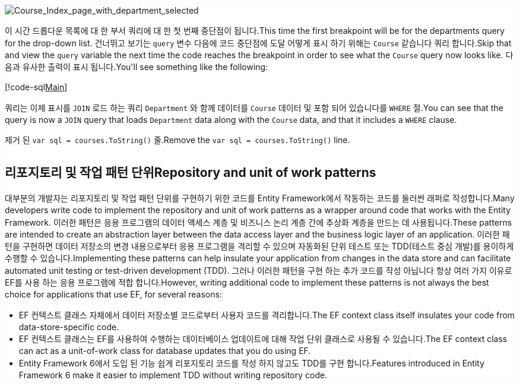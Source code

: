 ![Course_Index_page_with_department_selected](advanced-entity-framework-scenarios-for-an-mvc-web-application/_static/image11.png)

<span data-ttu-id="af175-221">이 시간 드롭다운 목록에 대 한 부서 쿼리에 대 한 첫 번째 중단점이 됩니다.</span><span class="sxs-lookup"><span data-stu-id="af175-221">This time the first breakpoint will be for the departments query for the drop-down list.</span></span> <span data-ttu-id="af175-222">건너뛰고 보기는 `query` 변수 다음에 코드 중단점에 도달 어떻게 표시 하기 위해는 `Course` 같습니다 쿼리 합니다.</span><span class="sxs-lookup"><span data-stu-id="af175-222">Skip that and view the `query` variable the next time the code reaches the breakpoint in order to see what the `Course` query now looks like.</span></span> <span data-ttu-id="af175-223">다음과 유사한 출력이 표시 됩니다.</span><span class="sxs-lookup"><span data-stu-id="af175-223">You'll see something like the following:</span></span>

[!code-sql[Main](advanced-entity-framework-scenarios-for-an-mvc-web-application/samples/sample10.sql)]

<span data-ttu-id="af175-224">쿼리는 이제 표시를 `JOIN` 로드 하는 쿼리 `Department` 와 함께 데이터를 `Course` 데이터 및 포함 되어 있습니다를 `WHERE` 절.</span><span class="sxs-lookup"><span data-stu-id="af175-224">You can see that the query is now a `JOIN` query that loads `Department` data along with the `Course` data, and that it includes a `WHERE` clause.</span></span>

<span data-ttu-id="af175-225">제거 된 `var sql = courses.ToString()` 줄.</span><span class="sxs-lookup"><span data-stu-id="af175-225">Remove the `var sql = courses.ToString()` line.</span></span>

<a id="repo"></a>

## <a name="repository-and-unit-of-work-patterns"></a><span data-ttu-id="af175-226">리포지토리 및 작업 패턴 단위</span><span class="sxs-lookup"><span data-stu-id="af175-226">Repository and unit of work patterns</span></span>

<span data-ttu-id="af175-227">대부분의 개발자는 리포지토리 및 작업 패턴 단위를 구현하기 위한 코드를 Entity Framework에서 작동하는 코드를 둘러싼 래퍼로 작성합니다.</span><span class="sxs-lookup"><span data-stu-id="af175-227">Many developers write code to implement the repository and unit of work patterns as a wrapper around code that works with the Entity Framework.</span></span> <span data-ttu-id="af175-228">이러한 패턴은 응용 프로그램의 데이터 액세스 계층 및 비즈니스 논리 계층 간에 추상화 계층을 만드는 데 사용됩니다.</span><span class="sxs-lookup"><span data-stu-id="af175-228">These patterns are intended to create an abstraction layer between the data access layer and the business logic layer of an application.</span></span> <span data-ttu-id="af175-229">이러한 패턴을 구현하면 데이터 저장소의 변경 내용으로부터 응용 프로그램을 격리할 수 있으며 자동화된 단위 테스트 또는 TDD(테스트 중심 개발)를 용이하게 수행할 수 있습니다.</span><span class="sxs-lookup"><span data-stu-id="af175-229">Implementing these patterns can help insulate your application from changes in the data store and can facilitate automated unit testing or test-driven development (TDD).</span></span> <span data-ttu-id="af175-230">그러나 이러한 패턴을 구현 하는 추가 코드를 작성 아닙니다 항상 여러 가지 이유로 EF를 사용 하는 응용 프로그램에 적합 합니다.</span><span class="sxs-lookup"><span data-stu-id="af175-230">However, writing additional code to implement these patterns is not always the best choice for applications that use EF, for several reasons:</span></span>

- <span data-ttu-id="af175-231">EF 컨텍스트 클래스 자체에서 데이터 저장소별 코드로부터 사용자 코드를 격리합니다.</span><span class="sxs-lookup"><span data-stu-id="af175-231">The EF context class itself insulates your code from data-store-specific code.</span></span>
- <span data-ttu-id="af175-232">EF 컨텍스트 클래스는 EF를 사용하여 수행하는 데이터베이스 업데이트에 대해 작업 단위 클래스로 사용될 수 있습니다.</span><span class="sxs-lookup"><span data-stu-id="af175-232">The EF context class can act as a unit-of-work class for database updates that you do using EF.</span></span>
- <span data-ttu-id="af175-233">Entity Framework 6에서 도입 된 기능 쉽게 리포지토리 코드를 작성 하지 않고도 TDD를 구현 합니다.</span><span class="sxs-lookup"><span data-stu-id="af175-233">Features introduced in Entity Framework 6 make it easier to implement TDD without writing repository code.</span></span>
